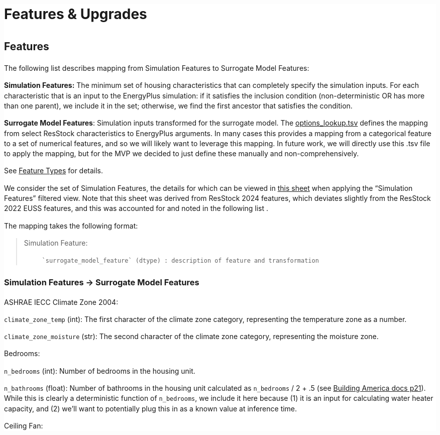 # Features & Upgrades

## Features

The following list describes mapping from Simulation Features to Surrogate Model Features:

**Simulation Features:** The minimum set of housing characteristics that can completely specify the simulation inputs. For each characteristic that is an input to the EnergyPlus simulation: if it satisfies the inclusion condition (non-deterministic OR has more than one parent), we include it in the set; otherwise, we find the first ancestor that satisfies the condition.

**Surrogate Model Features**: Simulation inputs transformed for the surrogate model. The [options_lookup.tsv](https://github.com/NREL/resstock/blob/run/euss/resources/options_lookup.tsv) defines the mapping from select ResStock characteristics to EnergyPlus arguments. In many cases this provides a mapping from a categorical feature to a set of numerical features, and so we will likely want to leverage this mapping. In future work, we will directly use this .tsv file to apply the mapping, but for the MVP we decided to just define these manually and non-comprehensively.

See [Feature Types](https://www.notion.so/Feature-Types-1250da4608264726988651f7995b01d7?pvs=21) for details.

We consider the set of Simulation Features, the details for which can be viewed in [this sheet](https://docs.google.com/spreadsheets/d/1cLx5fhWQB1RY650zgRlGebXTKQjDL0cLBnQizuTa9rU/edit#gid=1750978356) when applying the “Simulation Features” filtered view. Note that this sheet was derived from ResStock 2024 features, which deviates slightly from the ResStock 2022 EUSS features, and this was accounted for and noted in the following list .

The mapping takes the following format:

> Simulation Feature:
>
>          `surrogate_model_feature` (dtype) : description of feature and transformation

### Simulation Features → Surrogate Model Features

ASHRAE IECC Climate Zone 2004:

`climate_zone_temp` (int): The first character of the climate zone category, representing the temperature zone as a number.

`climate_zone_moisture` (str): The second character of the climate zone category, representing the moisture zone.

Bedrooms:

`n_bedrooms` (int): Number of bedrooms in the housing unit.

`n_bathrooms` (float): Number of bathrooms in the housing unit calculated as `n_bedrooms` / 2 + .5 (see [Building America docs p21](https://www.nrel.gov/docs/fy10osti/47246.pdf)). While this is clearly a deterministic function of `n_bedrooms`, we include it here because (1) it is an input for calculating water heater capacity, and (2) we’ll want to potentially plug this in as a known value at inference time.

Ceiling Fan:
